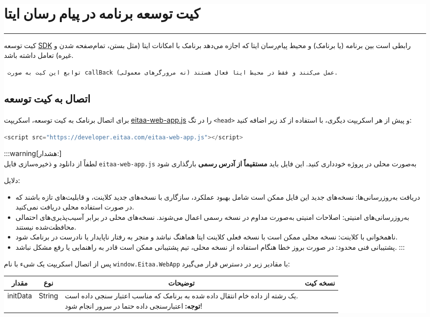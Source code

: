 # کیت توسعه برنامه در پیام رسان ایتا
---
کیت توسعه [SDK](https://parspack.com/blog/programming/what-is-sdk) رابطی است بین برنامه (یا برنامک) و محیط پیام‌رسان
ایتا که اجازه می‌دهد برنامک با امکانات ایتا (مثل بستن، تمام‌صفحه شدن و غیره) تعامل داشته باشد.

     توابع این کیت به صورت callBack عمل می‌کنند و فقط در محیط ایتا فعال هستند (نه مرورگرهای معمولی).

## اتصال به کیت توسعه

برای اتصال برنامک به کیت توسعه، اسکریپت [eitaa-web-app.js](https://developer.eitaa.com/eitaa-web-app.js) را در
تگ `<head>` و پیش از هر اسکریپت دیگری، با استفاده از کد زیر اضافه کنید:

```js title="js"
<script src="https://developer.eitaa.com/eitaa-web-app.js"></script>
```

:::warning[هشدار:]  
لطفاً از دانلود و ذخیره‌سازی فایل `eitaa-web-app.js` به‌صورت محلی در پروژه خودداری کنید. این فایل باید **مستقیماً از
آدرس رسمی** بارگذاری شود

دلایل:

- دریافت به‌روزرسانی‌ها: نسخه‌های جدید این فایل ممکن است شامل بهبود عملکرد، سازگاری با نسخه‌های جدید کلاینت، و
  قابلیت‌های تازه باشند که در صورت استفاده محلی دریافت نمی‌کنید.
- به‌روزرسانی‌های امنیتی: اصلاحات امنیتی به‌صورت مداوم در نسخه رسمی اعمال می‌شوند. نسخه‌های محلی در برابر آسیب‌پذیری‌های
  احتمالی محافظت‌شده نیستند.
- ناهمخوانی با کلاینت: نسخه محلی ممکن است با نسخه فعلی کلاینت ایتا هماهنگ نباشد و منجر به رفتار ناپایدار یا نادرست در
  برنامک شود.
- پشتیبانی فنی محدود: در صورت بروز خطا هنگام استفاده از نسخه محلی، تیم پشتیبانی ممکن است قادر به راهنمایی یا رفع مشکل
  نباشد.
  :::

پس از اتصال اسکریپت یک شیء با نام `window.Eitaa.WebApp` با مقادیر زیر در دسترس قرار می‌گیرد:

| مقدار                                 | نوع                                                   | توضیحات                                                                                                                                                                                                                                                                                                                                                                                                                                                                                                                                                                                                                                                                                                                                                                                                                                                | نسخه کیت                                                                                                                                                                                              |
|---------------------------------------|-------------------------------------------------------|--------------------------------------------------------------------------------------------------------------------------------------------------------------------------------------------------------------------------------------------------------------------------------------------------------------------------------------------------------------------------------------------------------------------------------------------------------------------------------------------------------------------------------------------------------------------------------------------------------------------------------------------------------------------------------------------------------------------------------------------------------------------------------------------------------------------------------------------------------|-------------------------------------------------------------------------------------------------------------------------------------------------------------------------------------------------------|
| initData                              | String                                                | یک رشته از داده خام انتقال داده شده به برنامک که مناسب اعتبار سنجی داده است.  <br />**توجه:** اعتبارسنجی داده حتما در سرور انجام شود!                                                                                                                                                                                                                                                                                                                                                                                                                                                                                                                                                                                                                                                                                                                  |                                                                                                                                                                                                       |